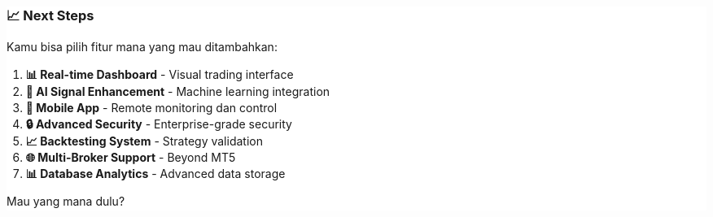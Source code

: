 ### 📈 Next Steps

Kamu bisa pilih fitur mana yang mau ditambahkan:

1. **📊 Real-time Dashboard** - Visual trading interface
2. **🤖 AI Signal Enhancement** - Machine learning integration  
3. **📱 Mobile App** - Remote monitoring dan control
4. **🔒 Advanced Security** - Enterprise-grade security
5. **📈 Backtesting System** - Strategy validation
6. **🌐 Multi-Broker Support** - Beyond MT5
7. **📊 Database Analytics** - Advanced data storage

Mau yang mana dulu?
